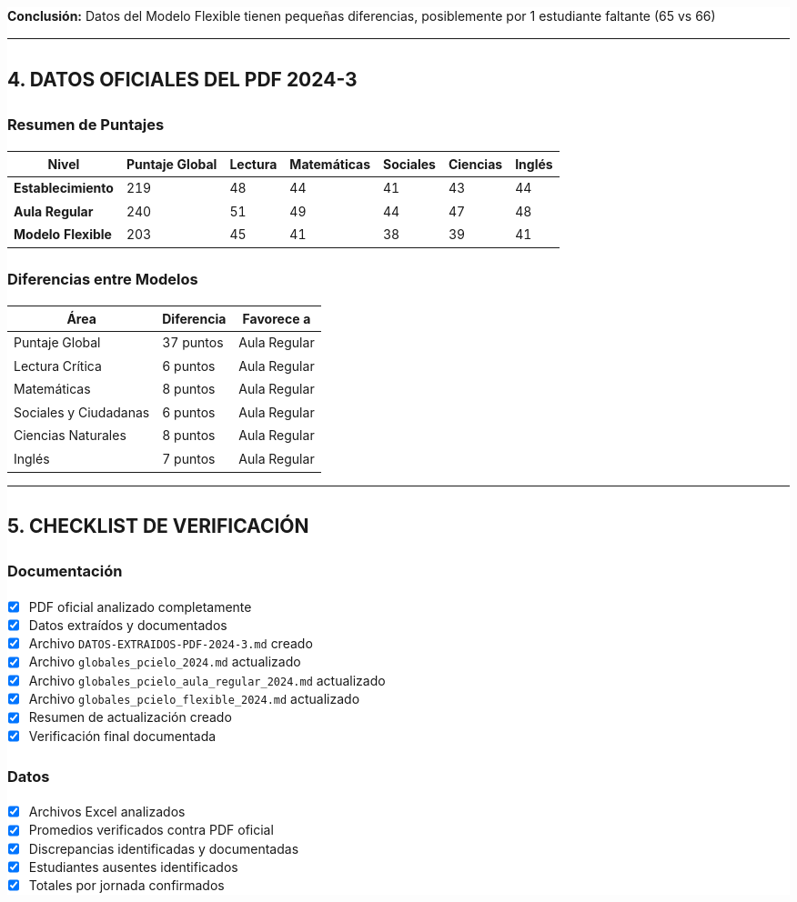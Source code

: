 **Conclusión:** Datos del Modelo Flexible tienen pequeñas diferencias, posiblemente por 1 estudiante faltante (65 vs 66)

---

## 4. DATOS OFICIALES DEL PDF 2024-3

### Resumen de Puntajes

| Nivel | Puntaje Global | Lectura | Matemáticas | Sociales | Ciencias | Inglés |
|-------|----------------|---------|-------------|----------|----------|--------|
| **Establecimiento** | 219 | 48 | 44 | 41 | 43 | 44 |
| **Aula Regular** | 240 | 51 | 49 | 44 | 47 | 48 |
| **Modelo Flexible** | 203 | 45 | 41 | 38 | 39 | 41 |

### Diferencias entre Modelos

| Área | Diferencia | Favorece a |
|------|------------|------------|
| Puntaje Global | 37 puntos | Aula Regular |
| Lectura Crítica | 6 puntos | Aula Regular |
| Matemáticas | 8 puntos | Aula Regular |
| Sociales y Ciudadanas | 6 puntos | Aula Regular |
| Ciencias Naturales | 8 puntos | Aula Regular |
| Inglés | 7 puntos | Aula Regular |

---

## 5. CHECKLIST DE VERIFICACIÓN

### Documentación

- [x] PDF oficial analizado completamente
- [x] Datos extraídos y documentados
- [x] Archivo `DATOS-EXTRAIDOS-PDF-2024-3.md` creado
- [x] Archivo `globales_pcielo_2024.md` actualizado
- [x] Archivo `globales_pcielo_aula_regular_2024.md` actualizado
- [x] Archivo `globales_pcielo_flexible_2024.md` actualizado
- [x] Resumen de actualización creado
- [x] Verificación final documentada

### Datos

- [x] Archivos Excel analizados
- [x] Promedios verificados contra PDF oficial
- [x] Discrepancias identificadas y documentadas
- [x] Estudiantes ausentes identificados
- [x] Totales por jornada confirmados
